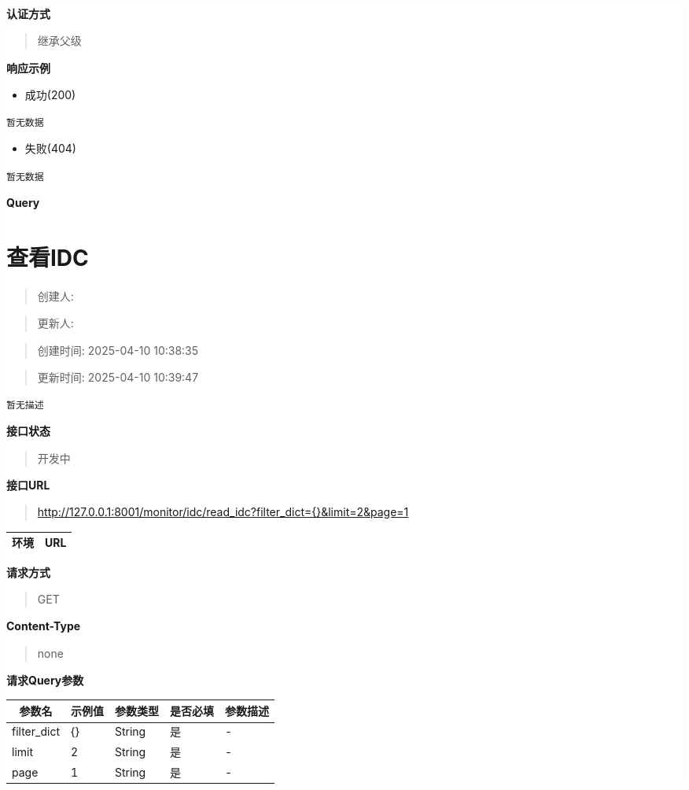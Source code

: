 **认证方式**

> 继承父级

**响应示例**

* 成功(200)

```javascript
暂无数据
```

* 失败(404)

```javascript
暂无数据
```

**Query**

# 查看IDC

> 创建人: 

> 更新人: 

> 创建时间: 2025-04-10 10:38:35

> 更新时间: 2025-04-10 10:39:47

```text
暂无描述
```

**接口状态**

> 开发中

**接口URL**

> http://127.0.0.1:8001/monitor/idc/read_idc?filter_dict={}&limit=2&page=1

| 环境  | URL |
| --- | --- |


**请求方式**

> GET

**Content-Type**

> none

**请求Query参数**

| 参数名 | 示例值 | 参数类型 | 是否必填 | 参数描述 |
| --- | --- | ---- | ---- | ---- |
| filter_dict | {} | String | 是 | - |
| limit | 2 | String | 是 | - |
| page | 1 | String | 是 | - |
